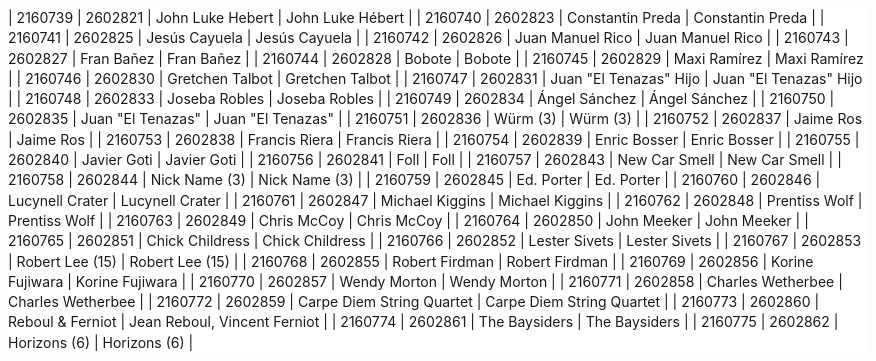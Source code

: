 | 2160739 | 2602821 | John Luke Hebert | John Luke Hébert |
| 2160740 | 2602823 | Constantin Preda | Constantin Preda |
| 2160741 | 2602825 | Jesús Cayuela | Jesús Cayuela |
| 2160742 | 2602826 | Juan Manuel Rico | Juan Manuel Rico |
| 2160743 | 2602827 | Fran Bañez | Fran Bañez |
| 2160744 | 2602828 | Bobote | Bobote |
| 2160745 | 2602829 | Maxi Ramírez | Maxi Ramírez |
| 2160746 | 2602830 | Gretchen Talbot | Gretchen Talbot |
| 2160747 | 2602831 | Juan "El Tenazas" Hijo | Juan "El Tenazas" Hijo |
| 2160748 | 2602833 | Joseba Robles | Joseba Robles |
| 2160749 | 2602834 | Ángel Sánchez | Ángel Sánchez |
| 2160750 | 2602835 | Juan "El Tenazas" | Juan "El Tenazas" |
| 2160751 | 2602836 | Würm (3) | Würm (3) |
| 2160752 | 2602837 | Jaime Ros | Jaime Ros |
| 2160753 | 2602838 | Francis Riera | Francis Riera |
| 2160754 | 2602839 | Enric Bosser | Enric Bosser |
| 2160755 | 2602840 | Javier Goti | Javier Goti |
| 2160756 | 2602841 | Foll | Foll |
| 2160757 | 2602843 | New Car Smell | New Car Smell |
| 2160758 | 2602844 | Nick Name (3) | Nick Name (3) |
| 2160759 | 2602845 | Ed. Porter | Ed. Porter |
| 2160760 | 2602846 | Lucynell Crater | Lucynell Crater |
| 2160761 | 2602847 | Michael Kiggins | Michael Kiggins |
| 2160762 | 2602848 | Prentiss Wolf | Prentiss Wolf |
| 2160763 | 2602849 | Chris McCoy | Chris McCoy |
| 2160764 | 2602850 | John Meeker | John Meeker |
| 2160765 | 2602851 | Chick Childress | Chick Childress |
| 2160766 | 2602852 | Lester Sivets | Lester Sivets |
| 2160767 | 2602853 | Robert Lee (15) | Robert Lee (15) |
| 2160768 | 2602855 | Robert Firdman | Robert Firdman |
| 2160769 | 2602856 | Korine Fujiwara | Korine Fujiwara |
| 2160770 | 2602857 | Wendy Morton | Wendy Morton |
| 2160771 | 2602858 | Charles Wetherbee | Charles Wetherbee |
| 2160772 | 2602859 | Carpe Diem String Quartet | Carpe Diem String Quartet |
| 2160773 | 2602860 | Reboul & Ferniot | Jean Reboul, Vincent Ferniot |
| 2160774 | 2602861 | The Baysiders | The Baysiders |
| 2160775 | 2602862 | Horizons (6) | Horizons (6) |